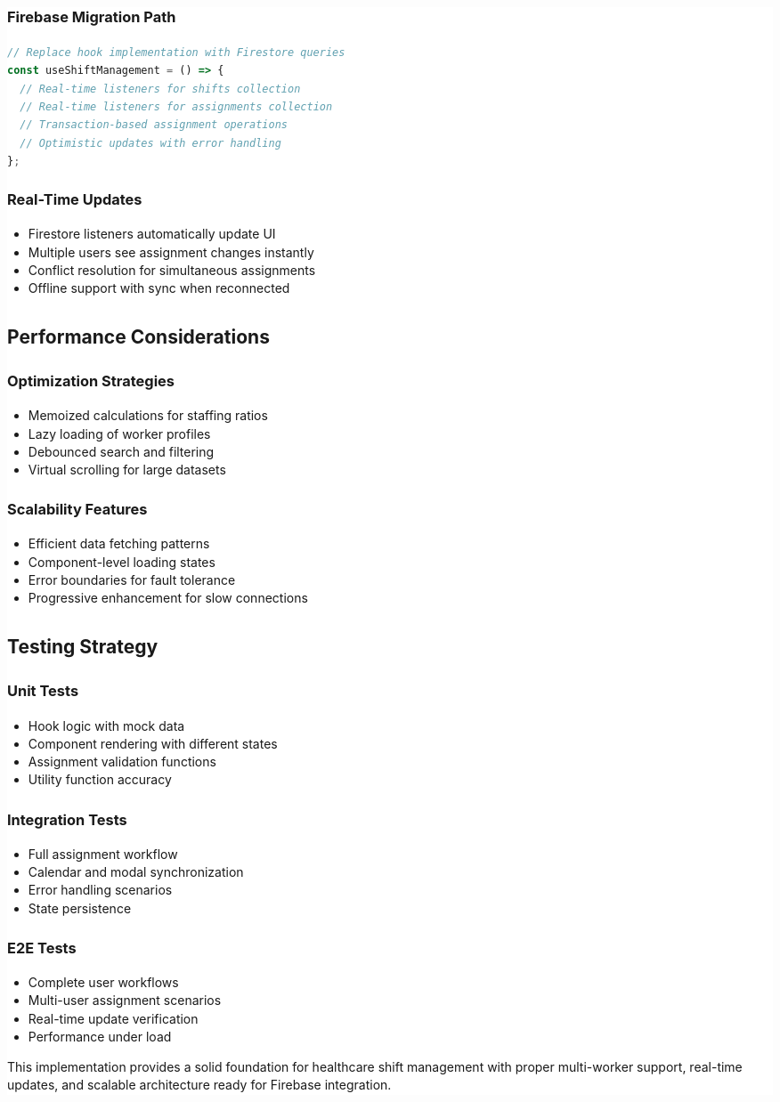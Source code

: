 ### Firebase Migration Path
```typescript
// Replace hook implementation with Firestore queries
const useShiftManagement = () => {
  // Real-time listeners for shifts collection
  // Real-time listeners for assignments collection
  // Transaction-based assignment operations
  // Optimistic updates with error handling
};
```

### Real-Time Updates
- Firestore listeners automatically update UI
- Multiple users see assignment changes instantly
- Conflict resolution for simultaneous assignments
- Offline support with sync when reconnected

## Performance Considerations

### Optimization Strategies
- Memoized calculations for staffing ratios
- Lazy loading of worker profiles
- Debounced search and filtering
- Virtual scrolling for large datasets

### Scalability Features
- Efficient data fetching patterns
- Component-level loading states
- Error boundaries for fault tolerance
- Progressive enhancement for slow connections

## Testing Strategy

### Unit Tests
- Hook logic with mock data
- Component rendering with different states
- Assignment validation functions
- Utility function accuracy

### Integration Tests
- Full assignment workflow
- Calendar and modal synchronization
- Error handling scenarios
- State persistence

### E2E Tests
- Complete user workflows
- Multi-user assignment scenarios
- Real-time update verification
- Performance under load

This implementation provides a solid foundation for healthcare shift management with proper multi-worker support, real-time updates, and scalable architecture ready for Firebase integration.